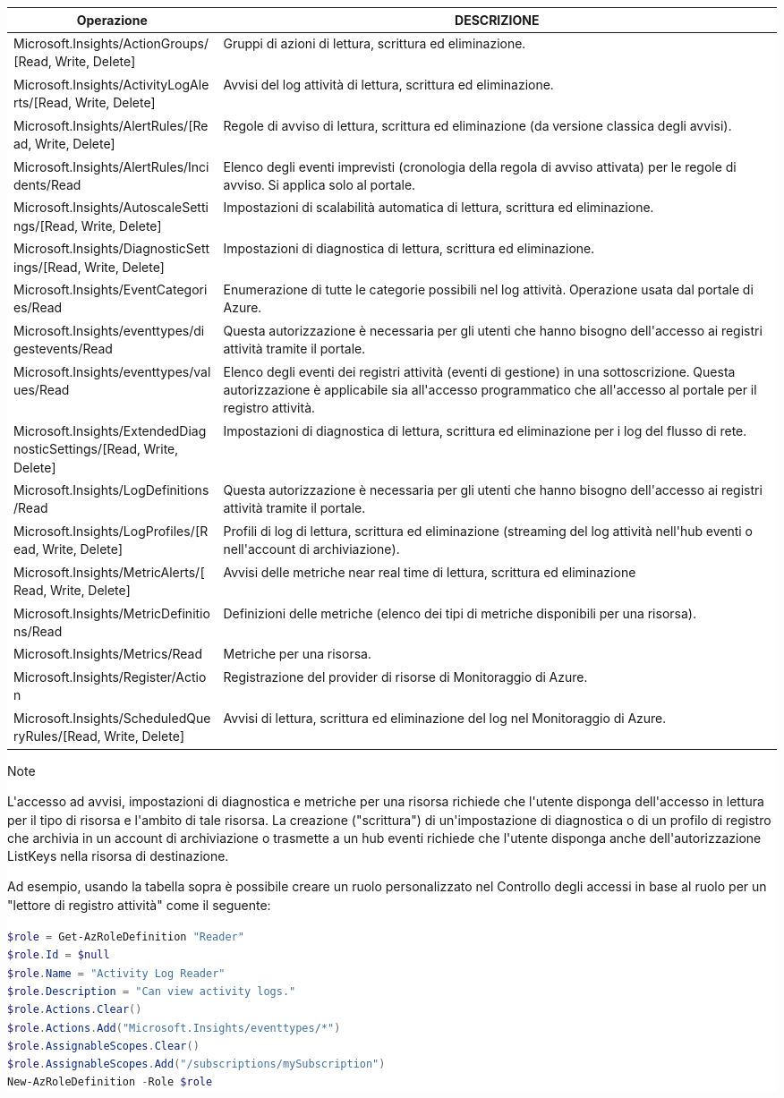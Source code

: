 | Operazione | DESCRIZIONE |
| --- | --- |
| Microsoft.Insights/ActionGroups/[Read, Write, Delete] |Gruppi di azioni di lettura, scrittura ed eliminazione. |
| Microsoft.Insights/ActivityLogAlerts/[Read, Write, Delete] |Avvisi del log attività di lettura, scrittura ed eliminazione. |
| Microsoft.Insights/AlertRules/[Read, Write, Delete] |Regole di avviso di lettura, scrittura ed eliminazione (da versione classica degli avvisi). |
| Microsoft.Insights/AlertRules/Incidents/Read |Elenco degli eventi imprevisti (cronologia della regola di avviso attivata) per le regole di avviso. Si applica solo al portale. |
| Microsoft.Insights/AutoscaleSettings/[Read, Write, Delete] |Impostazioni di scalabilità automatica di lettura, scrittura ed eliminazione. |
| Microsoft.Insights/DiagnosticSettings/[Read, Write, Delete] |Impostazioni di diagnostica di lettura, scrittura ed eliminazione. |
| Microsoft.Insights/EventCategories/Read |Enumerazione di tutte le categorie possibili nel log attività. Operazione usata dal portale di Azure. |
| Microsoft.Insights/eventtypes/digestevents/Read |Questa autorizzazione è necessaria per gli utenti che hanno bisogno dell'accesso ai registri attività tramite il portale. |
| Microsoft.Insights/eventtypes/values/Read |Elenco degli eventi dei registri attività (eventi di gestione) in una sottoscrizione. Questa autorizzazione è applicabile sia all'accesso programmatico che all'accesso al portale per il registro attività. |
| Microsoft.Insights/ExtendedDiagnosticSettings/[Read, Write, Delete] | Impostazioni di diagnostica di lettura, scrittura ed eliminazione per i log del flusso di rete. |
| Microsoft.Insights/LogDefinitions/Read |Questa autorizzazione è necessaria per gli utenti che hanno bisogno dell'accesso ai registri attività tramite il portale. |
| Microsoft.Insights/LogProfiles/[Read, Write, Delete] |Profili di log di lettura, scrittura ed eliminazione (streaming del log attività nell'hub eventi o nell'account di archiviazione). |
| Microsoft.Insights/MetricAlerts/[Read, Write, Delete] |Avvisi delle metriche near real time di lettura, scrittura ed eliminazione |
| Microsoft.Insights/MetricDefinitions/Read |Definizioni delle metriche (elenco dei tipi di metriche disponibili per una risorsa). |
| Microsoft.Insights/Metrics/Read |Metriche per una risorsa. |
| Microsoft.Insights/Register/Action |Registrazione del provider di risorse di Monitoraggio di Azure. |
| Microsoft.Insights/ScheduledQueryRules/[Read, Write, Delete] |Avvisi di lettura, scrittura ed eliminazione del log nel Monitoraggio di Azure. |



> [!NOTE]
> L'accesso ad avvisi, impostazioni di diagnostica e metriche per una risorsa richiede che l'utente disponga dell'accesso in lettura per il tipo di risorsa e l'ambito di tale risorsa. La creazione ("scrittura") di un'impostazione di diagnostica o di un profilo di registro che archivia in un account di archiviazione o trasmette a un hub eventi richiede che l'utente disponga anche dell'autorizzazione ListKeys nella risorsa di destinazione.
> 
> 

Ad esempio, usando la tabella sopra è possibile creare un ruolo personalizzato nel Controllo degli accessi in base al ruolo per un "lettore di registro attività" come il seguente:

```powershell
$role = Get-AzRoleDefinition "Reader"
$role.Id = $null
$role.Name = "Activity Log Reader"
$role.Description = "Can view activity logs."
$role.Actions.Clear()
$role.Actions.Add("Microsoft.Insights/eventtypes/*")
$role.AssignableScopes.Clear()
$role.AssignableScopes.Add("/subscriptions/mySubscription")
New-AzRoleDefinition -Role $role 
```
